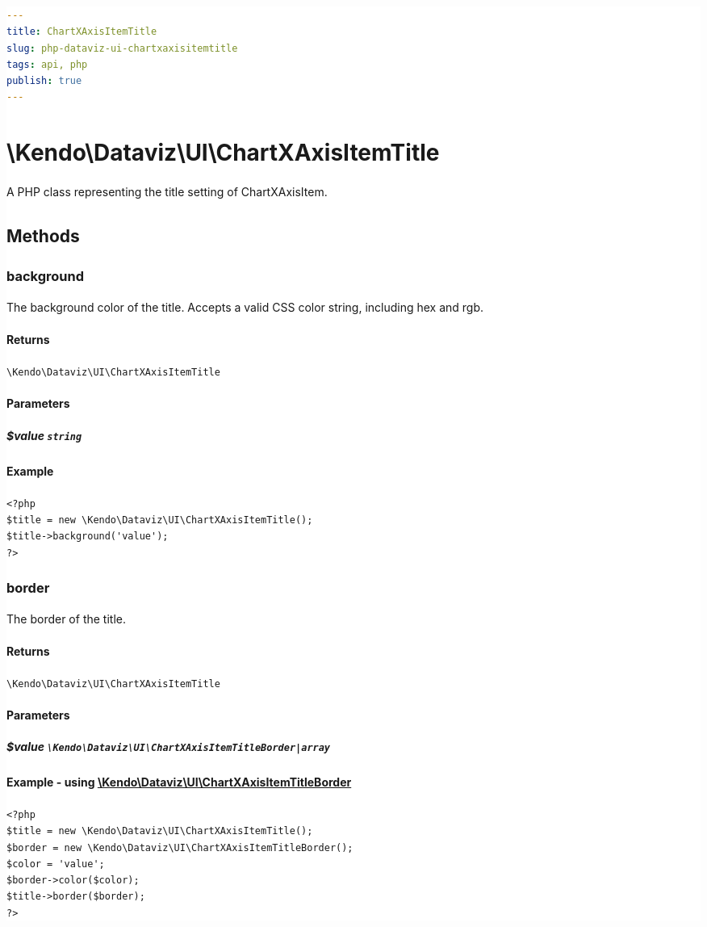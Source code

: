```yaml
---
title: ChartXAxisItemTitle
slug: php-dataviz-ui-chartxaxisitemtitle
tags: api, php
publish: true
---
```


# \Kendo\Dataviz\UI\ChartXAxisItemTitle

A PHP class representing the title setting of ChartXAxisItem.


## Methods

### background
The background color of the title. Accepts a valid CSS color string, including hex and rgb.

#### Returns
`\Kendo\Dataviz\UI\ChartXAxisItemTitle`

#### Parameters

##### $value `string`



#### Example 
    <?php
    $title = new \Kendo\Dataviz\UI\ChartXAxisItemTitle();
    $title->background('value');
    ?>

### border

The border of the title.

#### Returns
`\Kendo\Dataviz\UI\ChartXAxisItemTitle`

#### Parameters

##### $value `\Kendo\Dataviz\UI\ChartXAxisItemTitleBorder|array`


#### Example - using [\Kendo\Dataviz\UI\ChartXAxisItemTitleBorder](/api/wrappers/php/Kendo/Dataviz/UI/ChartXAxisItemTitleBorder)
    <?php
    $title = new \Kendo\Dataviz\UI\ChartXAxisItemTitle();
    $border = new \Kendo\Dataviz\UI\ChartXAxisItemTitleBorder();
    $color = 'value';
    $border->color($color);
    $title->border($border);
    ?>
